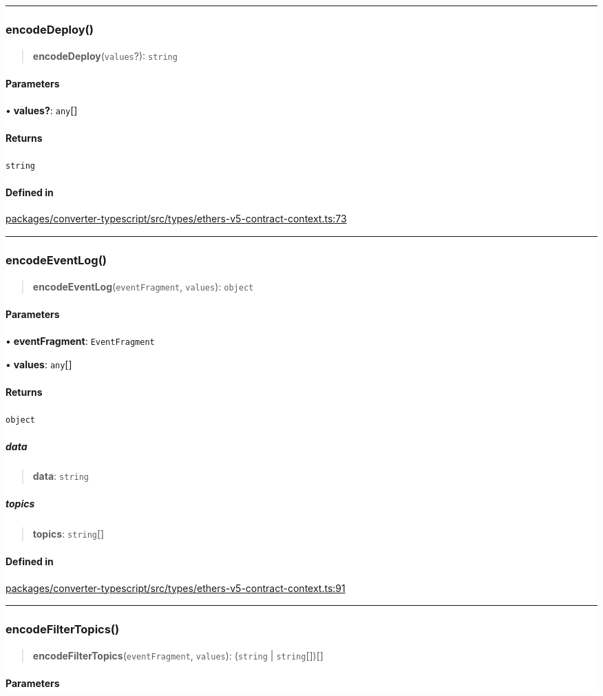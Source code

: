 ***

### encodeDeploy()

> **encodeDeploy**(`values`?): `string`

#### Parameters

• **values?**: `any`[]

#### Returns

`string`

#### Defined in

[packages/converter-typescript/src/types/ethers-v5-contract-context.ts:73](https://github.com/niZmosis/ethereum-abi-types-generator/blob/8be0c174f1ad191b06c4413881733fc6912573c5/packages/converter-typescript/src/types/ethers-v5-contract-context.ts#L73)

***

### encodeEventLog()

> **encodeEventLog**(`eventFragment`, `values`): `object`

#### Parameters

• **eventFragment**: `EventFragment`

• **values**: `any`[]

#### Returns

`object`

##### data

> **data**: `string`

##### topics

> **topics**: `string`[]

#### Defined in

[packages/converter-typescript/src/types/ethers-v5-contract-context.ts:91](https://github.com/niZmosis/ethereum-abi-types-generator/blob/8be0c174f1ad191b06c4413881733fc6912573c5/packages/converter-typescript/src/types/ethers-v5-contract-context.ts#L91)

***

### encodeFilterTopics()

> **encodeFilterTopics**(`eventFragment`, `values`): (`string` \| `string`[])[]

#### Parameters
